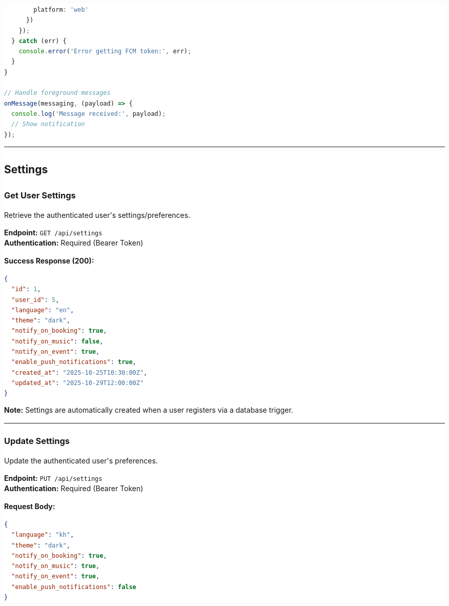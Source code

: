 ```javascript
        platform: 'web'
      })
    });
  } catch (err) {
    console.error('Error getting FCM token:', err);
  }
}

// Handle foreground messages
onMessage(messaging, (payload) => {
  console.log('Message received:', payload);
  // Show notification
});
```

---

## Settings

### Get User Settings
Retrieve the authenticated user's settings/preferences.

**Endpoint:** `GET /api/settings`  
**Authentication:** Required (Bearer Token)

**Success Response (200):**
```json
{
  "id": 1,
  "user_id": 5,
  "language": "en",
  "theme": "dark",
  "notify_on_booking": true,
  "notify_on_music": false,
  "notify_on_event": true,
  "enable_push_notifications": true,
  "created_at": "2025-10-25T10:30:00Z",
  "updated_at": "2025-10-29T12:00:00Z"
}
```

**Note:** Settings are automatically created when a user registers via a database trigger.

---

### Update Settings
Update the authenticated user's preferences.

**Endpoint:** `PUT /api/settings`  
**Authentication:** Required (Bearer Token)

**Request Body:**
```json
{
  "language": "kh",
  "theme": "dark",
  "notify_on_booking": true,
  "notify_on_music": true,
  "notify_on_event": true,
  "enable_push_notifications": false
}
```
